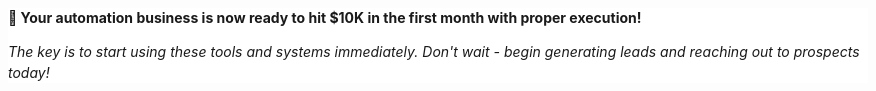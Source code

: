 
**🚀 Your automation business is now ready to hit $10K in the first month with proper execution!**

*The key is to start using these tools and systems immediately. Don't wait - begin generating leads and reaching out to prospects today!*




























